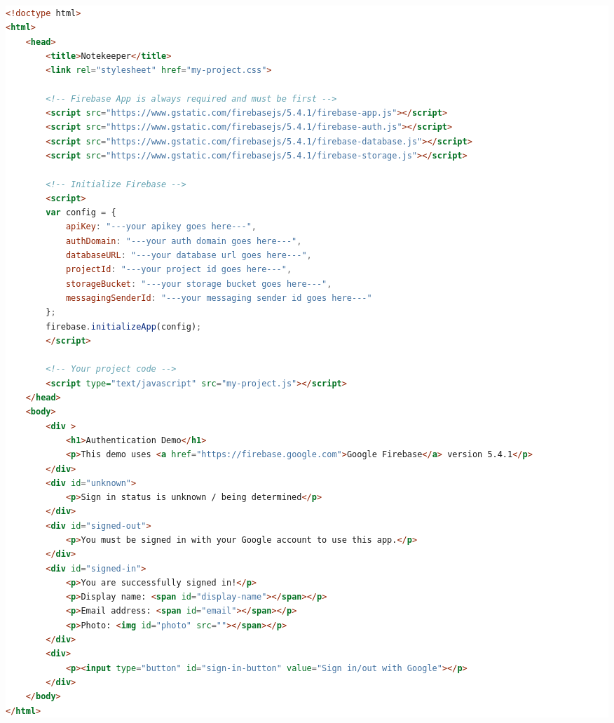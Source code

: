 
```html
<!doctype html>
<html>
    <head>
        <title>Notekeeper</title>
        <link rel="stylesheet" href="my-project.css">

        <!-- Firebase App is always required and must be first -->
        <script src="https://www.gstatic.com/firebasejs/5.4.1/firebase-app.js"></script>
        <script src="https://www.gstatic.com/firebasejs/5.4.1/firebase-auth.js"></script>
        <script src="https://www.gstatic.com/firebasejs/5.4.1/firebase-database.js"></script>
        <script src="https://www.gstatic.com/firebasejs/5.4.1/firebase-storage.js"></script>

        <!-- Initialize Firebase -->
        <script>
        var config = {
            apiKey: "---your apikey goes here---",
            authDomain: "---your auth domain goes here---",
            databaseURL: "---your database url goes here---",
            projectId: "---your project id goes here---",
            storageBucket: "---your storage bucket goes here---",
            messagingSenderId: "---your messaging sender id goes here---"
        };
        firebase.initializeApp(config);
        </script>

        <!-- Your project code -->
        <script type="text/javascript" src="my-project.js"></script>
    </head>
    <body>
        <div >
            <h1>Authentication Demo</h1>
            <p>This demo uses <a href="https://firebase.google.com">Google Firebase</a> version 5.4.1</p>
        </div>
        <div id="unknown">
            <p>Sign in status is unknown / being determined</p>
        </div>
        <div id="signed-out">
            <p>You must be signed in with your Google account to use this app.</p>
        </div>
        <div id="signed-in">
            <p>You are successfully signed in!</p>
            <p>Display name: <span id="display-name"></span></p>
            <p>Email address: <span id="email"></span></p>
            <p>Photo: <img id="photo" src=""></span></p>
        </div>
        <div>
            <p><input type="button" id="sign-in-button" value="Sign in/out with Google"></p>
        </div>
    </body>
</html>
```
